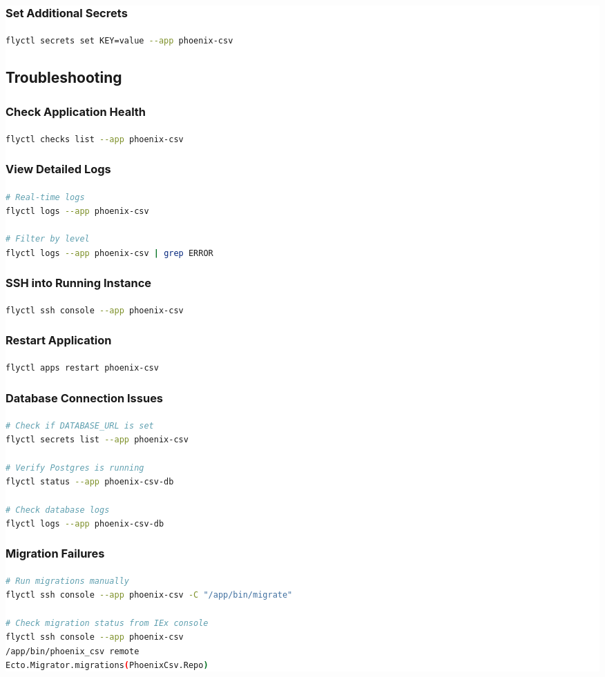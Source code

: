 ### Set Additional Secrets

```bash
flyctl secrets set KEY=value --app phoenix-csv
```

## Troubleshooting

### Check Application Health

```bash
flyctl checks list --app phoenix-csv
```

### View Detailed Logs

```bash
# Real-time logs
flyctl logs --app phoenix-csv

# Filter by level
flyctl logs --app phoenix-csv | grep ERROR
```

### SSH into Running Instance

```bash
flyctl ssh console --app phoenix-csv
```

### Restart Application

```bash
flyctl apps restart phoenix-csv
```

### Database Connection Issues

```bash
# Check if DATABASE_URL is set
flyctl secrets list --app phoenix-csv

# Verify Postgres is running
flyctl status --app phoenix-csv-db

# Check database logs
flyctl logs --app phoenix-csv-db
```

### Migration Failures

```bash
# Run migrations manually
flyctl ssh console --app phoenix-csv -C "/app/bin/migrate"

# Check migration status from IEx console
flyctl ssh console --app phoenix-csv
/app/bin/phoenix_csv remote
Ecto.Migrator.migrations(PhoenixCsv.Repo)
```
